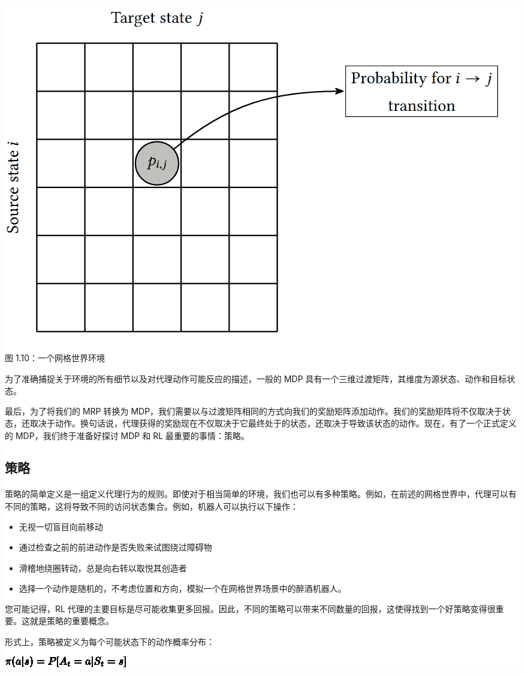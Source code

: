 ![机器人位于单元格 (1,1) 012012 向上 ](img/B22150_08.png)

图 1.10：一个网格世界环境

为了准确捕捉关于环境的所有细节以及对代理动作可能反应的描述，一般的 MDP 具有一个三维过渡矩阵，其维度为源状态、动作和目标状态。

最后，为了将我们的 MRP 转换为 MDP，我们需要以与过渡矩阵相同的方式向我们的奖励矩阵添加动作。我们的奖励矩阵将不仅取决于状态，还取决于动作。换句话说，代理获得的奖励现在不仅取决于它最终处于的状态，还取决于导致该状态的动作。现在，有了一个正式定义的 MDP，我们终于准备好探讨 MDP 和 RL 最重要的事情：策略。

## 策略

策略的简单定义是一组定义代理行为的规则。即使对于相当简单的环境，我们也可以有多种策略。例如，在前述的网格世界中，代理可以有不同的策略，这将导致不同的访问状态集合。例如，机器人可以执行以下操作：

+   无视一切盲目向前移动

+   通过检查之前的前进动作是否失败来试图绕过障碍物

+   滑稽地绕圈转动，总是向右转以取悦其创造者

+   选择一个动作是随机的，不考虑位置和方向，模拟一个在网格世界场景中的醉酒机器人。

您可能记得，RL 代理的主要目标是尽可能收集更多回报。因此，不同的策略可以带来不同数量的回报，这使得找到一个好策略变得很重要。这就是策略的重要概念。

形式上，策略被定义为每个可能状态下的动作概率分布：

![π (a |s) = P[At = a|St = s] ](img/eq3.png)
